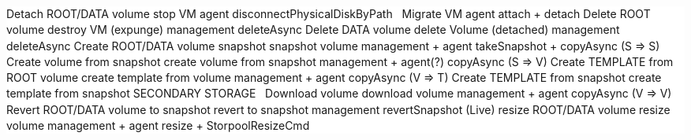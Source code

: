   <td>Detach ROOT/DATA volume</td>
  <td>stop VM</td>
  <td>agent</td>
  <td>disconnectPhysicalDiskByPath</td>
</tr>
<tr>
  <td>&nbsp;</td>
  <td>Migrate VM</td>
  <td>agent</td>
  <td>attach + detach</td>
</tr>
<tr>
  <td>Delete ROOT volume</td>
  <td>destroy VM (expunge)</td>
  <td>management</td>
  <td>deleteAsync</td>
</tr>
<tr>
  <td>Delete DATA volume</td>
  <td>delete Volume (detached)</td>
  <td>management</td>
  <td>deleteAsync</td>
</tr>
<tr>
  <td>Create ROOT/DATA volume snapshot</td>
  <td>snapshot volume</td>
  <td>management + agent</td>
  <td>takeSnapshot + copyAsync (S => S)</td>
</tr>
<tr>
  <td>Create volume from snapshot</td>
  <td>create volume from snapshot</td>
  <td>management + agent(?)</td>
  <td>copyAsync (S => V)</td>
</tr>
<tr>
  <td>Create TEMPLATE from ROOT volume</td>
  <td>create template from volume</td>
  <td>management + agent</td>
  <td>copyAsync (V => T)</td>
</tr>
<tr>
  <td>Create TEMPLATE from snapshot</td>
  <td>create template from snapshot</td>
  <td>SECONDARY STORAGE</td>
  <td>&nbsp;</td>
</tr>
<tr>
  <td>Download volume</td>
  <td>download volume</td>
  <td>management + agent</td>
  <td>copyAsync (V => V)</td>
</tr>
<tr>
  <td>Revert ROOT/DATA volume to snapshot</td>
  <td>revert to snapshot</td>
  <td>management</td>
  <td>revertSnapshot</td>
</tr>
<tr>
  <td>(Live) resize ROOT/DATA volume</td>
  <td>resize volume</td>
  <td>management + agent</td>
  <td>resize + StorpoolResizeCmd</td>